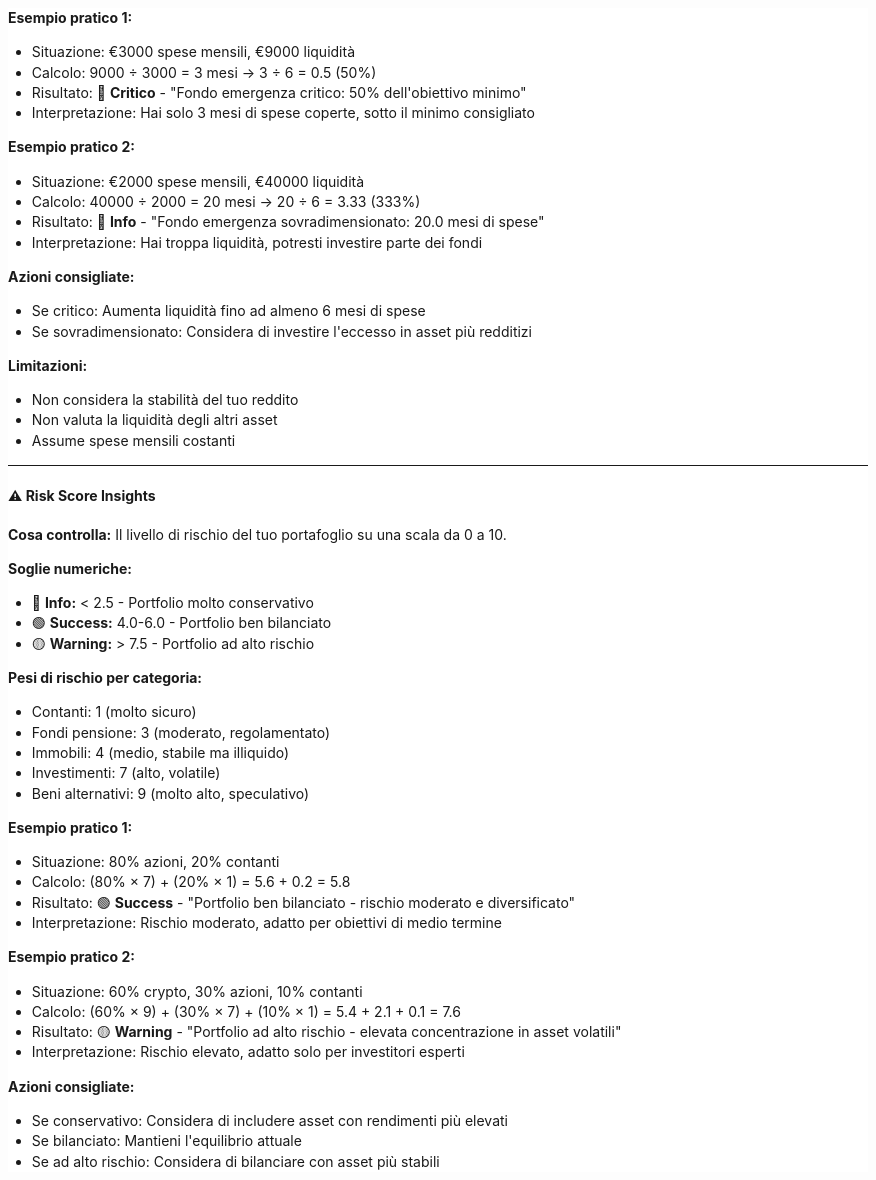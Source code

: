 **Esempio pratico 1:**
- Situazione: €3000 spese mensili, €9000 liquidità
- Calcolo: 9000 ÷ 3000 = 3 mesi → 3 ÷ 6 = 0.5 (50%)
- Risultato: 🔴 **Critico** - "Fondo emergenza critico: 50% dell'obiettivo minimo"
- Interpretazione: Hai solo 3 mesi di spese coperte, sotto il minimo consigliato

**Esempio pratico 2:**
- Situazione: €2000 spese mensili, €40000 liquidità  
- Calcolo: 40000 ÷ 2000 = 20 mesi → 20 ÷ 6 = 3.33 (333%)
- Risultato: 🔵 **Info** - "Fondo emergenza sovradimensionato: 20.0 mesi di spese"
- Interpretazione: Hai troppa liquidità, potresti investire parte dei fondi

**Azioni consigliate:**
- Se critico: Aumenta liquidità fino ad almeno 6 mesi di spese
- Se sovradimensionato: Considera di investire l'eccesso in asset più redditizi

**Limitazioni:**
- Non considera la stabilità del tuo reddito
- Non valuta la liquidità degli altri asset
- Assume spese mensili costanti

---

#### **⚠️ Risk Score Insights**

**Cosa controlla:** Il livello di rischio del tuo portafoglio su una scala da 0 a 10.

**Soglie numeriche:**
- 🔵 **Info:** < 2.5 - Portfolio molto conservativo
- 🟢 **Success:** 4.0-6.0 - Portfolio ben bilanciato
- 🟡 **Warning:** > 7.5 - Portfolio ad alto rischio

**Pesi di rischio per categoria:**
- Contanti: 1 (molto sicuro)
- Fondi pensione: 3 (moderato, regolamentato)
- Immobili: 4 (medio, stabile ma illiquido)
- Investimenti: 7 (alto, volatile)
- Beni alternativi: 9 (molto alto, speculativo)

**Esempio pratico 1:**
- Situazione: 80% azioni, 20% contanti
- Calcolo: (80% × 7) + (20% × 1) = 5.6 + 0.2 = 5.8
- Risultato: 🟢 **Success** - "Portfolio ben bilanciato - rischio moderato e diversificato"
- Interpretazione: Rischio moderato, adatto per obiettivi di medio termine

**Esempio pratico 2:**
- Situazione: 60% crypto, 30% azioni, 10% contanti
- Calcolo: (60% × 9) + (30% × 7) + (10% × 1) = 5.4 + 2.1 + 0.1 = 7.6
- Risultato: 🟡 **Warning** - "Portfolio ad alto rischio - elevata concentrazione in asset volatili"
- Interpretazione: Rischio elevato, adatto solo per investitori esperti

**Azioni consigliate:**
- Se conservativo: Considera di includere asset con rendimenti più elevati
- Se bilanciato: Mantieni l'equilibrio attuale
- Se ad alto rischio: Considera di bilanciare con asset più stabili
